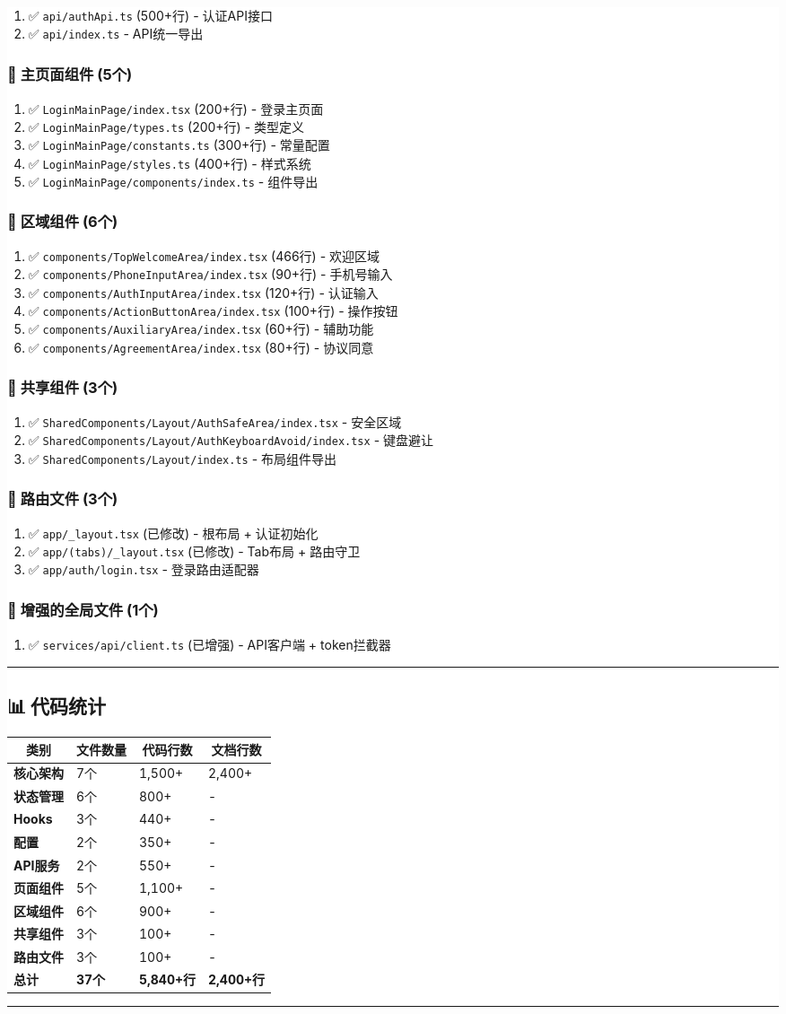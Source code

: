 1. ✅ `api/authApi.ts` (500+行) - 认证API接口
2. ✅ `api/index.ts` - API统一导出

### 📱 **主页面组件** (5个)

1. ✅ `LoginMainPage/index.tsx` (200+行) - 登录主页面
2. ✅ `LoginMainPage/types.ts` (200+行) - 类型定义
3. ✅ `LoginMainPage/constants.ts` (300+行) - 常量配置
4. ✅ `LoginMainPage/styles.ts` (400+行) - 样式系统
5. ✅ `LoginMainPage/components/index.ts` - 组件导出

### 🧩 **区域组件** (6个)

1. ✅ `components/TopWelcomeArea/index.tsx` (466行) - 欢迎区域
2. ✅ `components/PhoneInputArea/index.tsx` (90+行) - 手机号输入
3. ✅ `components/AuthInputArea/index.tsx` (120+行) - 认证输入
4. ✅ `components/ActionButtonArea/index.tsx` (100+行) - 操作按钮
5. ✅ `components/AuxiliaryArea/index.tsx` (60+行) - 辅助功能
6. ✅ `components/AgreementArea/index.tsx` (80+行) - 协议同意

### 🧱 **共享组件** (3个)

1. ✅ `SharedComponents/Layout/AuthSafeArea/index.tsx` - 安全区域
2. ✅ `SharedComponents/Layout/AuthKeyboardAvoid/index.tsx` - 键盘避让
3. ✅ `SharedComponents/Layout/index.ts` - 布局组件导出

### 🧭 **路由文件** (3个)

1. ✅ `app/_layout.tsx` (已修改) - 根布局 + 认证初始化
2. ✅ `app/(tabs)/_layout.tsx` (已修改) - Tab布局 + 路由守卫
3. ✅ `app/auth/login.tsx` - 登录路由适配器

### 🔧 **增强的全局文件** (1个)

1. ✅ `services/api/client.ts` (已增强) - API客户端 + token拦截器

---

## 📊 **代码统计**

| 类别 | 文件数量 | 代码行数 | 文档行数 |
|------|---------|---------|---------|
| **核心架构** | 7个 | 1,500+ | 2,400+ |
| **状态管理** | 6个 | 800+ | - |
| **Hooks** | 3个 | 440+ | - |
| **配置** | 2个 | 350+ | - |
| **API服务** | 2个 | 550+ | - |
| **页面组件** | 5个 | 1,100+ | - |
| **区域组件** | 6个 | 900+ | - |
| **共享组件** | 3个 | 100+ | - |
| **路由文件** | 3个 | 100+ | - |
| **总计** | **37个** | **5,840+行** | **2,400+行** |

---